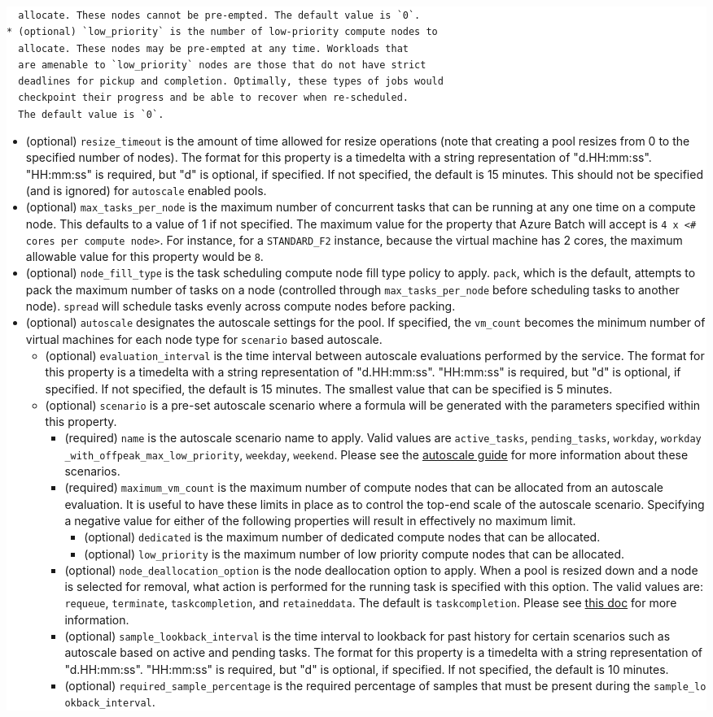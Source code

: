       allocate. These nodes cannot be pre-empted. The default value is `0`.
    * (optional) `low_priority` is the number of low-priority compute nodes to
      allocate. These nodes may be pre-empted at any time. Workloads that
      are amenable to `low_priority` nodes are those that do not have strict
      deadlines for pickup and completion. Optimally, these types of jobs would
      checkpoint their progress and be able to recover when re-scheduled.
      The default value is `0`.
* (optional) `resize_timeout` is the amount of time allowed for resize
operations (note that creating a pool resizes from 0 to the specified number
of nodes). The format for this property is a timedelta with a string
representation of "d.HH:mm:ss". "HH:mm:ss" is required, but "d" is optional,
if specified. If not specified, the default is 15 minutes. This should not
be specified (and is ignored) for `autoscale` enabled pools.
* (optional) `max_tasks_per_node` is the maximum number of concurrent tasks
that can be running at any one time on a compute node. This defaults to a
value of 1 if not specified. The maximum value for the property that Azure
Batch will accept is `4 x <# cores per compute node>`. For instance, for a
`STANDARD_F2` instance, because the virtual machine has 2 cores, the maximum
allowable value for this property would be `8`.
* (optional) `node_fill_type` is the task scheduling compute node fill type
policy to apply. `pack`, which is the default, attempts to pack the
maximum number of tasks on a node (controlled through `max_tasks_per_node`
before scheduling tasks to another node). `spread` will schedule tasks
evenly across compute nodes before packing.
* (optional) `autoscale` designates the autoscale settings for the pool. If
specified, the `vm_count` becomes the minimum number of virtual machines for
each node type for `scenario` based autoscale.
    * (optional) `evaluation_interval` is the time interval between autoscale
      evaluations performed by the service. The format for this property is a
      timedelta with a string representation of "d.HH:mm:ss". "HH:mm:ss" is
      required, but "d" is optional, if specified. If not specified, the
      default is 15 minutes. The smallest value that can be specified is 5
      minutes.
    * (optional) `scenario` is a pre-set autoscale scenario where a formula
      will be generated with the parameters specified within this property.
        * (required) `name` is the autoscale scenario name to apply. Valid
          values are `active_tasks`, `pending_tasks`, `workday`,
          `workday_with_offpeak_max_low_priority`, `weekday`, `weekend`.
          Please see the [autoscale guide](30-batch-shipyard-autoscale.md) for
          more information about these scenarios.
        * (required) `maximum_vm_count` is the maximum number of compute nodes
          that can be allocated from an autoscale evaluation. It is useful to
          have these limits in place as to control the top-end scale of the
          autoscale scenario. Specifying a negative value for either of the
          following properties will result in effectively no maximum limit.
            * (optional) `dedicated` is the maximum number of dedicated compute
              nodes that can be allocated.
            * (optional) `low_priority` is the maximum number of low priority
              compute nodes that can be allocated.
        * (optional) `node_deallocation_option` is the node deallocation option
          to apply. When a pool is resized down and a node is selected for
          removal, what action is performed for the running task is specified
          with this option. The valid values are: `requeue`, `terminate`,
          `taskcompletion`, and `retaineddata`. The default is `taskcompletion`.
          Please see [this doc](https://docs.microsoft.com/azure/batch/batch-automatic-scaling#variables) for more information.
        * (optional) `sample_lookback_interval` is the time interval to
          lookback for past history for certain scenarios such as autoscale
          based on active and pending tasks. The format for this property is
          a timedelta with a string representation of "d.HH:mm:ss". "HH:mm:ss"
          is required, but "d" is optional, if specified. If not specified,
          the default is 10 minutes.
        * (optional) `required_sample_percentage` is the required percentage of
          samples that must be present during the `sample_lookback_interval`.